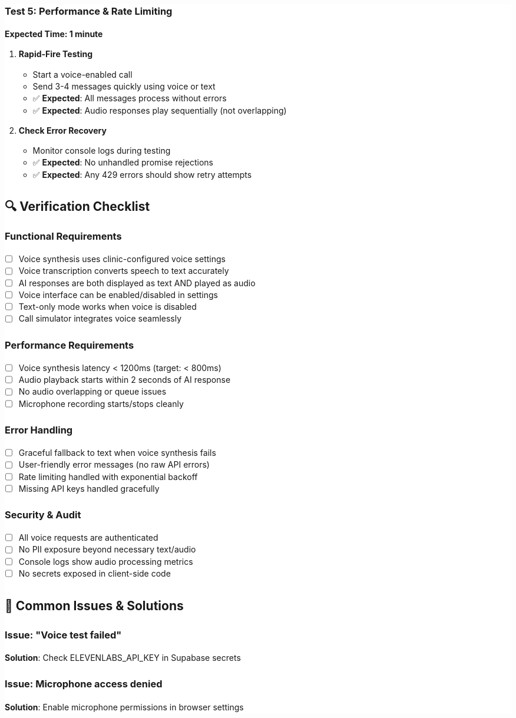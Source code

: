 ### Test 5: Performance & Rate Limiting
**Expected Time: 1 minute**

1. **Rapid-Fire Testing**
   - Start a voice-enabled call
   - Send 3-4 messages quickly using voice or text
   - ✅ **Expected**: All messages process without errors
   - ✅ **Expected**: Audio responses play sequentially (not overlapping)

2. **Check Error Recovery**
   - Monitor console logs during testing
   - ✅ **Expected**: No unhandled promise rejections
   - ✅ **Expected**: Any 429 errors should show retry attempts

## 🔍 Verification Checklist

### Functional Requirements
- [ ] Voice synthesis uses clinic-configured voice settings
- [ ] Voice transcription converts speech to text accurately
- [ ] AI responses are both displayed as text AND played as audio
- [ ] Voice interface can be enabled/disabled in settings
- [ ] Text-only mode works when voice is disabled
- [ ] Call simulator integrates voice seamlessly

### Performance Requirements  
- [ ] Voice synthesis latency < 1200ms (target: < 800ms)
- [ ] Audio playback starts within 2 seconds of AI response
- [ ] No audio overlapping or queue issues
- [ ] Microphone recording starts/stops cleanly

### Error Handling
- [ ] Graceful fallback to text when voice synthesis fails
- [ ] User-friendly error messages (no raw API errors)
- [ ] Rate limiting handled with exponential backoff
- [ ] Missing API keys handled gracefully

### Security & Audit
- [ ] All voice requests are authenticated
- [ ] No PII exposure beyond necessary text/audio
- [ ] Console logs show audio processing metrics
- [ ] No secrets exposed in client-side code

## 🚨 Common Issues & Solutions

### Issue: "Voice test failed" 
**Solution**: Check ELEVENLABS_API_KEY in Supabase secrets

### Issue: Microphone access denied
**Solution**: Enable microphone permissions in browser settings
